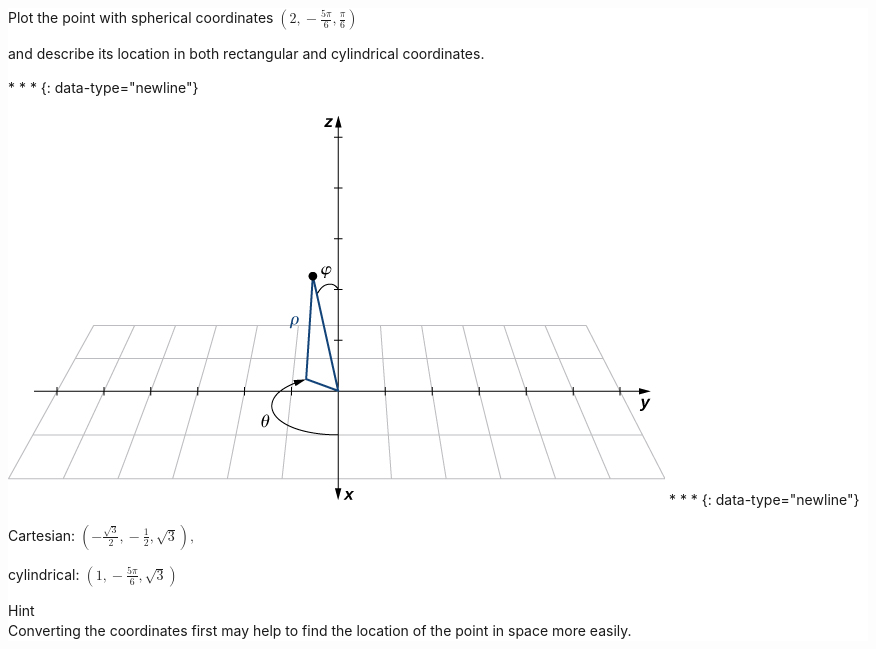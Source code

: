 </div>
</div>
</div>

<div data-type="note" class="note checkpoint">
<div data-type="exercise" class="exercise">
<div data-type="problem" class="problem" markdown="1">
Plot the point with spherical coordinates <math xmlns="http://www.w3.org/1998/Math/MathML"><mrow><mrow><mo>(</mo><mrow><mn>2</mn><mo>,</mo><mo>−</mo><mfrac><mrow><mn>5</mn><mi>π</mi></mrow><mn>6</mn></mfrac><mo>,</mo><mfrac><mi>π</mi><mn>6</mn></mfrac></mrow><mo>)</mo></mrow></mrow></math>

 and describe its location in both rectangular and cylindrical coordinates.

</div>
<div data-type="solution" class="solution" markdown="1">
* * *
{: data-type="newline"}

 <span data-type="media" data-alt="This figure is of the 3-dimensional coordinate system. It has a point. There is a line segment from the origin to the point. The angle between this line segment and the z-axis is phi. There is a line segment in the x y-plane from the origin to the shadow of the point.The angle between the x-axis and rho is theta."> ![This figure is of the 3-dimensional coordinate system. It has a point. There is a line segment from the origin to the point. The angle between this line segment and the z-axis is phi. There is a line segment in the x y-plane from the origin to the shadow of the point.The angle between the x-axis and rho is theta.](../resources/CNX_Calc_Figure_12_07_012.jpg) </span>* * *
{: data-type="newline"}

 Cartesian: <math xmlns="http://www.w3.org/1998/Math/MathML"><mrow><mrow><mo>(</mo><mrow><mo>−</mo><mfrac><mrow><msqrt><mn>3</mn></msqrt></mrow><mn>2</mn></mfrac><mo>,</mo><mo>−</mo><mfrac><mn>1</mn><mn>2</mn></mfrac><mo>,</mo><msqrt><mn>3</mn></msqrt></mrow><mo>)</mo></mrow><mo>,</mo></mrow></math>

 cylindrical: <math xmlns="http://www.w3.org/1998/Math/MathML"><mrow><mrow><mo>(</mo><mrow><mn>1</mn><mo>,</mo><mo>−</mo><mfrac><mrow><mn>5</mn><mi>π</mi></mrow><mn>6</mn></mfrac><mo>,</mo><msqrt><mn>3</mn></msqrt></mrow><mo>)</mo></mrow></mrow></math>

</div>
<div data-type="commentary" class="commentary" data-element-type="hint" markdown="1">
<div data-type="title">
Hint
</div>
Converting the coordinates first may help to find the location of the point in space more easily.
